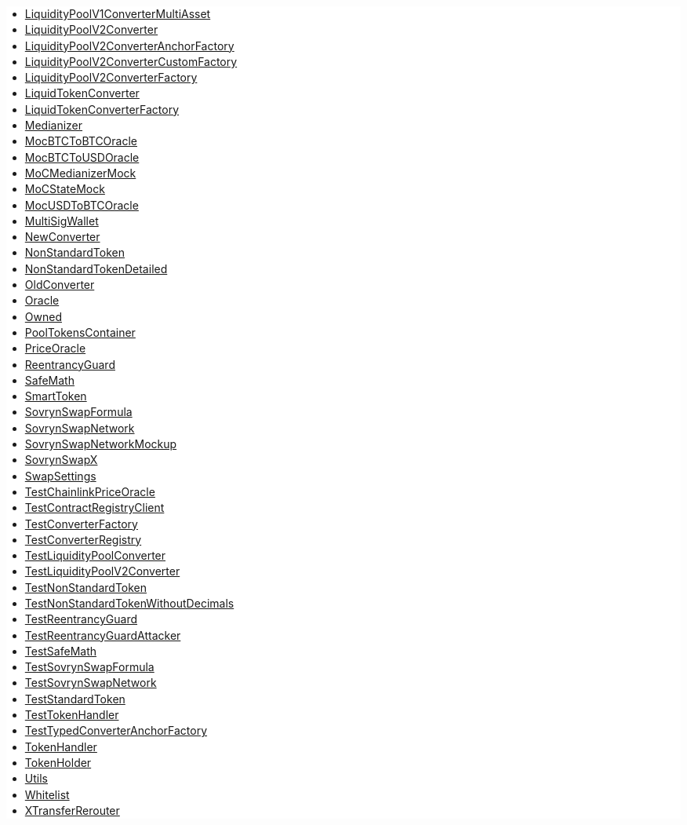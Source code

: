* [LiquidityPoolV1ConverterMultiAsset](LiquidityPoolV1ConverterMultiAsset.md)
* [LiquidityPoolV2Converter](LiquidityPoolV2Converter.md)
* [LiquidityPoolV2ConverterAnchorFactory](LiquidityPoolV2ConverterAnchorFactory.md)
* [LiquidityPoolV2ConverterCustomFactory](LiquidityPoolV2ConverterCustomFactory.md)
* [LiquidityPoolV2ConverterFactory](LiquidityPoolV2ConverterFactory.md)
* [LiquidTokenConverter](LiquidTokenConverter.md)
* [LiquidTokenConverterFactory](LiquidTokenConverterFactory.md)
* [Medianizer](Medianizer.md)
* [MocBTCToBTCOracle](MocBTCToBTCOracle.md)
* [MocBTCToUSDOracle](MocBTCToUSDOracle.md)
* [MoCMedianizerMock](MoCMedianizerMock.md)
* [MoCStateMock](MoCStateMock.md)
* [MocUSDToBTCOracle](MocUSDToBTCOracle.md)
* [MultiSigWallet](MultiSigWallet.md)
* [NewConverter](NewConverter.md)
* [NonStandardToken](NonStandardToken.md)
* [NonStandardTokenDetailed](NonStandardTokenDetailed.md)
* [OldConverter](OldConverter.md)
* [Oracle](Oracle.md)
* [Owned](Owned.md)
* [PoolTokensContainer](PoolTokensContainer.md)
* [PriceOracle](PriceOracle.md)
* [ReentrancyGuard](ReentrancyGuard.md)
* [SafeMath](SafeMath.md)
* [SmartToken](SmartToken.md)
* [SovrynSwapFormula](SovrynSwapFormula.md)
* [SovrynSwapNetwork](SovrynSwapNetwork.md)
* [SovrynSwapNetworkMockup](SovrynSwapNetworkMockup.md)
* [SovrynSwapX](SovrynSwapX.md)
* [SwapSettings](SwapSettings.md)
* [TestChainlinkPriceOracle](TestChainlinkPriceOracle.md)
* [TestContractRegistryClient](TestContractRegistryClient.md)
* [TestConverterFactory](TestConverterFactory.md)
* [TestConverterRegistry](TestConverterRegistry.md)
* [TestLiquidityPoolConverter](TestLiquidityPoolConverter.md)
* [TestLiquidityPoolV2Converter](TestLiquidityPoolV2Converter.md)
* [TestNonStandardToken](TestNonStandardToken.md)
* [TestNonStandardTokenWithoutDecimals](TestNonStandardTokenWithoutDecimals.md)
* [TestReentrancyGuard](TestReentrancyGuard.md)
* [TestReentrancyGuardAttacker](TestReentrancyGuardAttacker.md)
* [TestSafeMath](TestSafeMath.md)
* [TestSovrynSwapFormula](TestSovrynSwapFormula.md)
* [TestSovrynSwapNetwork](TestSovrynSwapNetwork.md)
* [TestStandardToken](TestStandardToken.md)
* [TestTokenHandler](TestTokenHandler.md)
* [TestTypedConverterAnchorFactory](TestTypedConverterAnchorFactory.md)
* [TokenHandler](TokenHandler.md)
* [TokenHolder](TokenHolder.md)
* [Utils](Utils.md)
* [Whitelist](Whitelist.md)
* [XTransferRerouter](XTransferRerouter.md)
